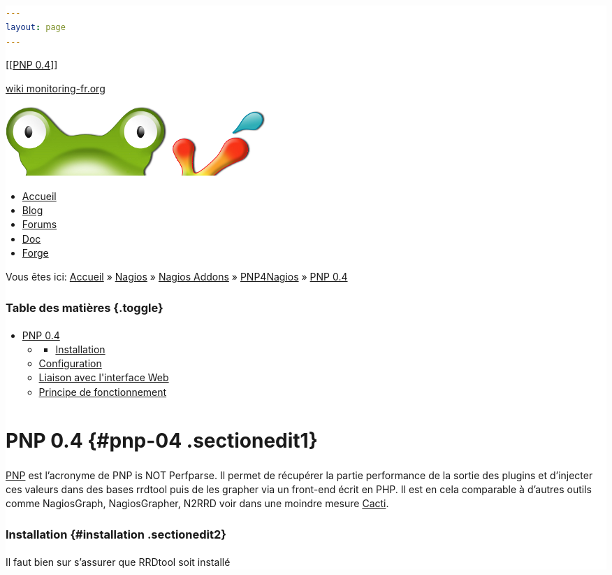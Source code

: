 ```yaml
---
layout: page
---
```


[[[PNP 0.4](pnp-0.4@do=backlink.html)]]

[wiki monitoring-fr.org](../../../start.html "[ALT+H]")

![Logo Monitoring](../../../lib/tpl/arctic/images/logo_monitoring.png)

-   [Accueil](../../../index.html "Cliquez pour revenir |  l'accueil")
-   [Blog](http://www.monitoring-fr.org "Blog & News")
-   [Forums](http://forums.monitoring-fr.org "Forums")
-   [Doc](http://doc.monitoring-fr.org "Doc")
-   [Forge](https://github.com/monitoring-fr "Forge")

Vous êtes ici: [Accueil](../../../start.html "start") »
[Nagios](../../start.html "nagios:start") » [Nagios
Addons](../start.html "nagios:addons:start") »
[PNP4Nagios](start.html "nagios:addons:pnp:start") » [PNP
0.4](pnp-0.4.html "nagios:addons:pnp:pnp-0.4")

### Table des matières {.toggle}

-   [PNP 0.4](pnp-0.4.html#pnp-04)
    -   -   [Installation](pnp-0.4.html#installation)
    -   [Configuration](pnp-0.4.html#configuration)
    -   [Liaison avec l'interface
        Web](pnp-0.4.html#liaison-avec-l-interface-web)
    -   [Principe de
        fonctionnement](pnp-0.4.html#principe-de-fonctionnement)

PNP 0.4 {#pnp-04 .sectionedit1}
=======

[PNP](http://www.pnp4nagios.org/pnp/start "http://www.pnp4nagios.org/pnp/start")
est l’acronyme de PNP is NOT Perfparse. Il permet de récupérer la partie
performance de la sortie des plugins et d’injecter ces valeurs dans des
bases rrdtool puis de les grapher via un front-end écrit en PHP. Il est
en cela comparable à d’autres outils comme NagiosGraph, NagiosGrapher,
N2RRD voir dans une moindre mesure
[Cacti](../../../cacti/start.html "cacti:start").

### Installation {#installation .sectionedit2}

Il faut bien sur s’assurer que RRDtool soit installé
